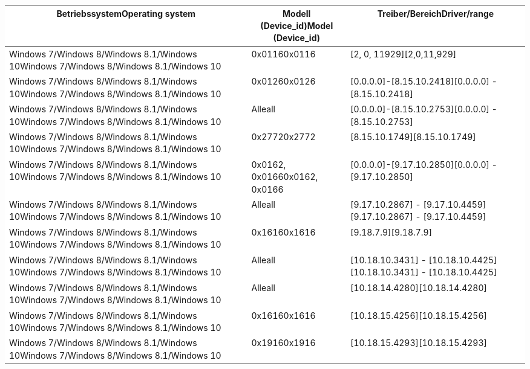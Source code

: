 |<span data-ttu-id="2f4af-107">Betriebssystem</span><span class="sxs-lookup"><span data-stu-id="2f4af-107">Operating system</span></span>           | <span data-ttu-id="2f4af-108">Modell (Device_id)</span><span class="sxs-lookup"><span data-stu-id="2f4af-108">Model (Device_id)</span></span> | <span data-ttu-id="2f4af-109">Treiber/Bereich</span><span class="sxs-lookup"><span data-stu-id="2f4af-109">Driver/range</span></span> |
|---------------------------|-------------------|--------------|
|<span data-ttu-id="2f4af-110">Windows 7/Windows 8/Windows 8.1/Windows 10</span><span class="sxs-lookup"><span data-stu-id="2f4af-110">Windows 7/Windows 8/Windows 8.1/Windows 10</span></span> | <span data-ttu-id="2f4af-111">0x0116</span><span class="sxs-lookup"><span data-stu-id="2f4af-111">0x0116</span></span> | <span data-ttu-id="2f4af-112">[2, 0, 11929]</span><span class="sxs-lookup"><span data-stu-id="2f4af-112">[2,0,11,929]</span></span> |
|<span data-ttu-id="2f4af-113">Windows 7/Windows 8/Windows 8.1/Windows 10</span><span class="sxs-lookup"><span data-stu-id="2f4af-113">Windows 7/Windows 8/Windows 8.1/Windows 10</span></span> | <span data-ttu-id="2f4af-114">0x0126</span><span class="sxs-lookup"><span data-stu-id="2f4af-114">0x0126</span></span> | <span data-ttu-id="2f4af-115">[0.0.0.0]-[8.15.10.2418]</span><span class="sxs-lookup"><span data-stu-id="2f4af-115">[0.0.0.0] - [8.15.10.2418]</span></span> |
|<span data-ttu-id="2f4af-116">Windows 7/Windows 8/Windows 8.1/Windows 10</span><span class="sxs-lookup"><span data-stu-id="2f4af-116">Windows 7/Windows 8/Windows 8.1/Windows 10</span></span> | <span data-ttu-id="2f4af-117">Alle</span><span class="sxs-lookup"><span data-stu-id="2f4af-117">all</span></span> | <span data-ttu-id="2f4af-118">[0.0.0.0]-[8.15.10.2753]</span><span class="sxs-lookup"><span data-stu-id="2f4af-118">[0.0.0.0] - [8.15.10.2753]</span></span> |
|<span data-ttu-id="2f4af-119">Windows 7/Windows 8/Windows 8.1/Windows 10</span><span class="sxs-lookup"><span data-stu-id="2f4af-119">Windows 7/Windows 8/Windows 8.1/Windows 10</span></span> | <span data-ttu-id="2f4af-120">0x2772</span><span class="sxs-lookup"><span data-stu-id="2f4af-120">0x2772</span></span> | <span data-ttu-id="2f4af-121">[8.15.10.1749]</span><span class="sxs-lookup"><span data-stu-id="2f4af-121">[8.15.10.1749]</span></span> |
|<span data-ttu-id="2f4af-122">Windows 7/Windows 8/Windows 8.1/Windows 10</span><span class="sxs-lookup"><span data-stu-id="2f4af-122">Windows 7/Windows 8/Windows 8.1/Windows 10</span></span> | <span data-ttu-id="2f4af-123">0x0162, 0x0166</span><span class="sxs-lookup"><span data-stu-id="2f4af-123">0x0162, 0x0166</span></span> | <span data-ttu-id="2f4af-124">[0.0.0.0]-[9.17.10.2850]</span><span class="sxs-lookup"><span data-stu-id="2f4af-124">[0.0.0.0] - [9.17.10.2850]</span></span> |
|<span data-ttu-id="2f4af-125">Windows 7/Windows 8/Windows 8.1/Windows 10</span><span class="sxs-lookup"><span data-stu-id="2f4af-125">Windows 7/Windows 8/Windows 8.1/Windows 10</span></span> | <span data-ttu-id="2f4af-126">Alle</span><span class="sxs-lookup"><span data-stu-id="2f4af-126">all</span></span> | <span data-ttu-id="2f4af-127">[9.17.10.2867] - [9.17.10.4459]</span><span class="sxs-lookup"><span data-stu-id="2f4af-127">[9.17.10.2867] - [9.17.10.4459]</span></span> |
|<span data-ttu-id="2f4af-128">Windows 7/Windows 8/Windows 8.1/Windows 10</span><span class="sxs-lookup"><span data-stu-id="2f4af-128">Windows 7/Windows 8/Windows 8.1/Windows 10</span></span> |<span data-ttu-id="2f4af-129">0x1616</span><span class="sxs-lookup"><span data-stu-id="2f4af-129">0x1616</span></span> | <span data-ttu-id="2f4af-130">[9.18.7.9]</span><span class="sxs-lookup"><span data-stu-id="2f4af-130">[9.18.7.9]</span></span> |
|<span data-ttu-id="2f4af-131">Windows 7/Windows 8/Windows 8.1/Windows 10</span><span class="sxs-lookup"><span data-stu-id="2f4af-131">Windows 7/Windows 8/Windows 8.1/Windows 10</span></span> | <span data-ttu-id="2f4af-132">Alle</span><span class="sxs-lookup"><span data-stu-id="2f4af-132">all</span></span> | <span data-ttu-id="2f4af-133">[10.18.10.3431] - [10.18.10.4425]</span><span class="sxs-lookup"><span data-stu-id="2f4af-133">[10.18.10.3431] - [10.18.10.4425]</span></span> |
|<span data-ttu-id="2f4af-134">Windows 7/Windows 8/Windows 8.1/Windows 10</span><span class="sxs-lookup"><span data-stu-id="2f4af-134">Windows 7/Windows 8/Windows 8.1/Windows 10</span></span> | <span data-ttu-id="2f4af-135">Alle</span><span class="sxs-lookup"><span data-stu-id="2f4af-135">all</span></span> | <span data-ttu-id="2f4af-136">[10.18.14.4280]</span><span class="sxs-lookup"><span data-stu-id="2f4af-136">[10.18.14.4280]</span></span> |
|<span data-ttu-id="2f4af-137">Windows 7/Windows 8/Windows 8.1/Windows 10</span><span class="sxs-lookup"><span data-stu-id="2f4af-137">Windows 7/Windows 8/Windows 8.1/Windows 10</span></span> | <span data-ttu-id="2f4af-138">0x1616</span><span class="sxs-lookup"><span data-stu-id="2f4af-138">0x1616</span></span> |<span data-ttu-id="2f4af-139">[10.18.15.4256]</span><span class="sxs-lookup"><span data-stu-id="2f4af-139">[10.18.15.4256]</span></span> |
|<span data-ttu-id="2f4af-140">Windows 7/Windows 8/Windows 8.1/Windows 10</span><span class="sxs-lookup"><span data-stu-id="2f4af-140">Windows 7/Windows 8/Windows 8.1/Windows 10</span></span> | <span data-ttu-id="2f4af-141">0x1916</span><span class="sxs-lookup"><span data-stu-id="2f4af-141">0x1916</span></span> |<span data-ttu-id="2f4af-142">[10.18.15.4293]</span><span class="sxs-lookup"><span data-stu-id="2f4af-142">[10.18.15.4293]</span></span> |
